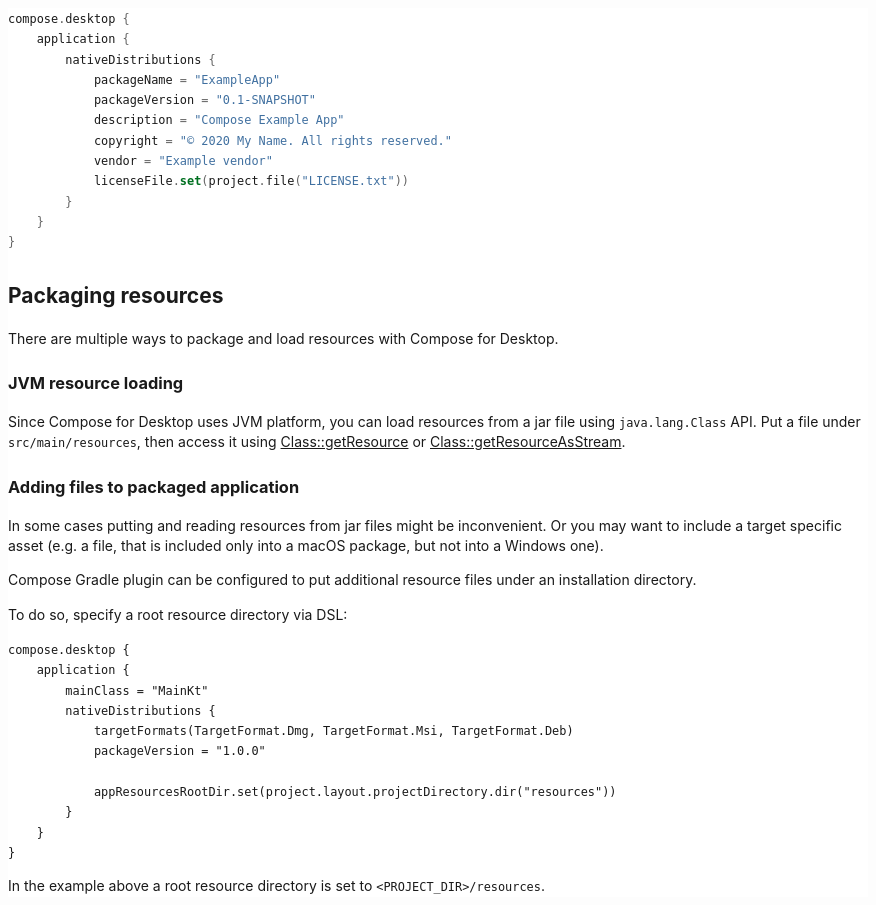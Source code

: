``` kotlin
compose.desktop {
    application {
        nativeDistributions {
            packageName = "ExampleApp"
            packageVersion = "0.1-SNAPSHOT"
            description = "Compose Example App"
            copyright = "© 2020 My Name. All rights reserved."
            vendor = "Example vendor"
            licenseFile.set(project.file("LICENSE.txt"))
        }
    }
}
```

## Packaging resources

There are multiple ways to package and load resources with Compose for Desktop.

### JVM resource loading

Since Compose for Desktop uses JVM platform, you can load resources from a jar file using `java.lang.Class` API. Put a file under `src/main/resources`, 
then access it using [Class::getResource](https://docs.oracle.com/en/java/javase/15/docs/api/java.base/java/lang/Class.html#getResource(java.lang.String))
or [Class::getResourceAsStream](https://docs.oracle.com/en/java/javase/15/docs/api/java.base/java/lang/Class.html#getResourceAsStream(java.lang.String)).

### Adding files to packaged application

In some cases putting and reading resources from jar files might be inconvenient.
Or you may want to include a target specific asset (e.g. a file, that is included only 
into a macOS package, but not into a Windows one).

Compose Gradle plugin can be configured to put additional
resource files under an installation directory.

To do so, specify a root resource directory via DSL:
```
compose.desktop {
    application {
        mainClass = "MainKt"
        nativeDistributions {
            targetFormats(TargetFormat.Dmg, TargetFormat.Msi, TargetFormat.Deb)
            packageVersion = "1.0.0"

            appResourcesRootDir.set(project.layout.projectDirectory.dir("resources"))
        }
    }
}
```
In the example above a root resource directory is set to `<PROJECT_DIR>/resources`.
